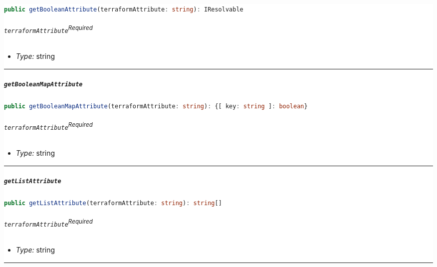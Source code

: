 ```typescript
public getBooleanAttribute(terraformAttribute: string): IResolvable
```

###### `terraformAttribute`<sup>Required</sup> <a name="terraformAttribute" id="rhizo-co-terraform-provider-oci.announcementsServiceAnnouncementSubscriptionsActionsChangeCompartment.AnnouncementsServiceAnnouncementSubscriptionsActionsChangeCompartment.getBooleanAttribute.parameter.terraformAttribute"></a>

- *Type:* string

---

##### `getBooleanMapAttribute` <a name="getBooleanMapAttribute" id="rhizo-co-terraform-provider-oci.announcementsServiceAnnouncementSubscriptionsActionsChangeCompartment.AnnouncementsServiceAnnouncementSubscriptionsActionsChangeCompartment.getBooleanMapAttribute"></a>

```typescript
public getBooleanMapAttribute(terraformAttribute: string): {[ key: string ]: boolean}
```

###### `terraformAttribute`<sup>Required</sup> <a name="terraformAttribute" id="rhizo-co-terraform-provider-oci.announcementsServiceAnnouncementSubscriptionsActionsChangeCompartment.AnnouncementsServiceAnnouncementSubscriptionsActionsChangeCompartment.getBooleanMapAttribute.parameter.terraformAttribute"></a>

- *Type:* string

---

##### `getListAttribute` <a name="getListAttribute" id="rhizo-co-terraform-provider-oci.announcementsServiceAnnouncementSubscriptionsActionsChangeCompartment.AnnouncementsServiceAnnouncementSubscriptionsActionsChangeCompartment.getListAttribute"></a>

```typescript
public getListAttribute(terraformAttribute: string): string[]
```

###### `terraformAttribute`<sup>Required</sup> <a name="terraformAttribute" id="rhizo-co-terraform-provider-oci.announcementsServiceAnnouncementSubscriptionsActionsChangeCompartment.AnnouncementsServiceAnnouncementSubscriptionsActionsChangeCompartment.getListAttribute.parameter.terraformAttribute"></a>

- *Type:* string

---
